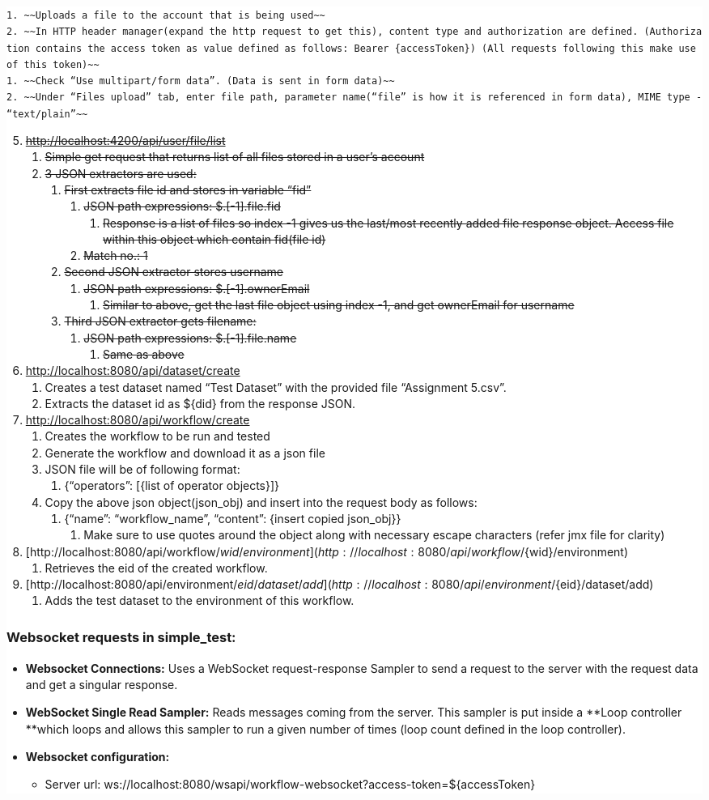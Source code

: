     1. ~~Uploads a file to the account that is being used~~
    2. ~~In HTTP header manager(expand the http request to get this), content type and authorization are defined. (Authorization contains the access token as value defined as follows: Bearer {accessToken}) (All requests following this make use of this token)~~
    1. ~~Check “Use multipart/form data”. (Data is sent in form data)~~
    2. ~~Under “Files upload” tab, enter file path, parameter name(“file” is how it is referenced in form data), MIME type - “text/plain”~~
5. ~~[http://localhost:4200/api/user/file/list](http://localhost:4200/api/user/file/list)~~
    1. ~~Simple get request that returns list of all files stored in a user’s account~~
    2. ~~3 JSON extractors are used:~~
        1. ~~First extracts file id and stores in variable “fid”~~
            1. ~~JSON path expressions: $.[-1].file.fid~~
                1. ~~Response is a list of files so index -1 gives us the last/most recently added file response object. Access file within this object which contain fid(file id)~~
            2. ~~Match no.: 1~~
        2. ~~Second JSON extractor stores username~~
            1. ~~JSON path expressions: $.[-1].ownerEmail~~
                1. ~~Similar to above, get the last file object using index -1, and get ownerEmail for username~~
        3. ~~Third JSON extractor gets filename:~~
            1. ~~JSON path expressions: $.[-1].file.name~~
                1. ~~Same as above~~
6. [http://localhost:8080/api/dataset/create](http://localhost:8080/api/dataset/create)
    1. Creates a test dataset named “Test Dataset” with the provided file “Assignment 5.csv”.
    2. Extracts the dataset id as ${did} from the response JSON.
7. [http://localhost:8080/api/workflow/create](http://localhost:8080/api/workflow/create)
    1. Creates the workflow to be run and tested
    2. Generate the workflow and download it as a json file
    3. JSON file will be of following format:
        1. {“operators”: [{list of operator objects}]}
    4. Copy the above json object(json_obj) and insert into the request body as follows:
        1. {“name”: “workflow_name”, “content”: {insert copied json_obj}}
            1. Make sure to use quotes around the object along with necessary escape characters (refer jmx file for clarity)
8. [http://localhost:8080/api/workflow/${wid}/environment](http://localhost:8080/api/workflow/${wid}/environment)
    1. Retrieves the eid of the created workflow.
9. [http://localhost:8080/api/environment/${eid}/dataset/add](http://localhost:8080/api/environment/${eid}/dataset/add)
    1. Adds the test dataset to the environment of this workflow.

### Websocket requests in simple_test:

- **Websocket Connections:** Uses a WebSocket request-response Sampler to send a request to the server with the request data and get a singular response.

- **WebSocket Single Read Sampler:** Reads messages coming from the server. This sampler is put inside a **Loop controller **which loops and allows this sampler to run a given number of times (loop count defined in the loop controller).

- **Websocket configuration:**

  - Server url: ws://localhost:8080/wsapi/workflow-websocket?access-token=${accessToken}
